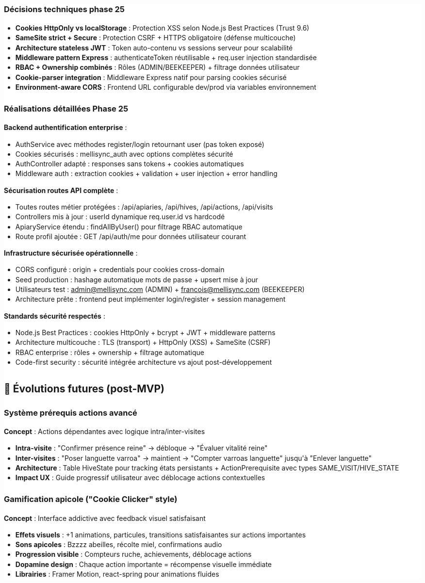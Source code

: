 ### Décisions techniques phase 25
- **Cookies HttpOnly vs localStorage** : Protection XSS selon Node.js Best Practices (Trust 9.6)
- **SameSite strict + Secure** : Protection CSRF + HTTPS obligatoire (défense multicouche)
- **Architecture stateless JWT** : Token auto-contenu vs sessions serveur pour scalabilité
- **Middleware pattern Express** : authenticateToken réutilisable + req.user injection standardisée
- **RBAC + Ownership combinés** : Rôles (ADMIN/BEEKEEPER) + filtrage données utilisateur
- **Cookie-parser integration** : Middleware Express natif pour parsing cookies sécurisé
- **Environment-aware CORS** : Frontend URL configurable dev/prod via variables environnement

### Réalisations détaillées Phase 25

**Backend authentification enterprise** :
- AuthService avec méthodes register/login retournant user (pas token exposé)
- Cookies sécurisés : mellisync_auth avec options complètes sécurité
- AuthController adapté : responses sans tokens + cookies automatiques
- Middleware auth : extraction cookies + validation + user injection + error handling

**Sécurisation routes API complète** :
- Toutes routes métier protégées : /api/apiaries, /api/hives, /api/actions, /api/visits
- Controllers mis à jour : userId dynamique req.user.id vs hardcodé
- ApiaryService étendu : findAllByUser() pour filtrage RBAC automatique
- Route profil ajoutée : GET /api/auth/me pour données utilisateur courant

**Infrastructure sécurisée opérationnelle** :
- CORS configuré : origin + credentials pour cookies cross-domain
- Seed production : hashage automatique mots de passe + upsert mise à jour
- Utilisateurs test : admin@mellisync.com (ADMIN) + francois@mellisync.com (BEEKEEPER)
- Architecture prête : frontend peut implémenter login/register + session management

**Standards sécurité respectés** :
- Node.js Best Practices : cookies HttpOnly + bcrypt + JWT + middleware patterns
- Architecture multicouche : TLS (transport) + HttpOnly (XSS) + SameSite (CSRF)  
- RBAC enterprise : rôles + ownership + filtrage automatique
- Code-first security : sécurité intégrée architecture vs ajout post-développement


## 🚀 Évolutions futures (post-MVP)

### Système prérequis actions avancé
**Concept** : Actions dépendantes avec logique intra/inter-visites
- **Intra-visite** : "Confirmer présence reine" → débloque → "Évaluer vitalité reine"
- **Inter-visites** : "Poser languette varroa" → maintient → "Compter varroas languette" jusqu'à "Enlever languette"
- **Architecture** : Table HiveState pour tracking états persistants + ActionPrerequisite avec types SAME_VISIT/HIVE_STATE
- **Impact UX** : Guide progressif utilisateur avec déblocage actions contextuelles

### Gamification apicole ("Cookie Clicker" style)
**Concept** : Interface addictive avec feedback visuel satisfaisant
- **Effets visuels** : +1 animations, particules, transitions satisfaisantes sur actions importantes
- **Sons apicoles** : Bzzzz abeilles, récolte miel, confirmations audio
- **Progression visible** : Compteurs ruche, achievements, déblocage actions
- **Dopamine design** : Chaque action importante = récompense visuelle immédiate
- **Librairies** : Framer Motion, react-spring pour animations fluides
